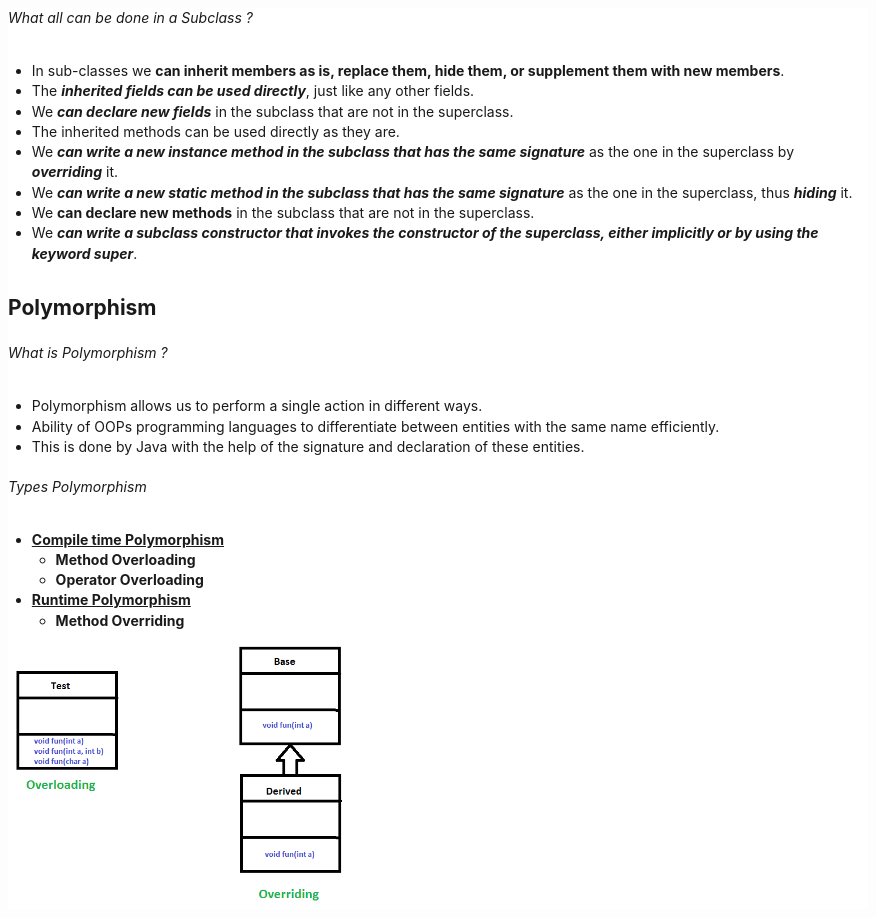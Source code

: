 ###### What all can be done in a Subclass ?

- In sub-classes we **can inherit members as is, replace them, hide them, or supplement them with new members**.
- The ***inherited fields can be used directly***, just like any other fields.
- We ***can declare new fields*** in the subclass that are not in the superclass.
- The inherited methods can be used directly as they are.
- We ***can write a new instance method in the subclass that has the same signature*** as the one in the superclass by ***overriding*** it.
- We ***can write a new static method in the subclass that has the same signature*** as the one in the superclass, thus ***hiding*** it.
- We **can declare new methods** in the subclass that are not in the superclass.
- We ***can write a subclass constructor that invokes the constructor of the superclass, either implicitly or by using the keyword super***.





## Polymorphism

###### What is Polymorphism ?

- Polymorphism allows us to perform a single action in different ways.
- Ability of OOPs programming languages to differentiate between entities with the same name efficiently. 
- This is done by Java with the help of the signature and declaration of these entities.

###### Types Polymorphism

- [**Compile time Polymorphism**]()
    - **Method Overloading**
    - **Operator Overloading**
- [**Runtime Polymorphism**]()
    - **Method Overriding**

<img src="assets/OverridingVsOverloading.png" width="40%">
